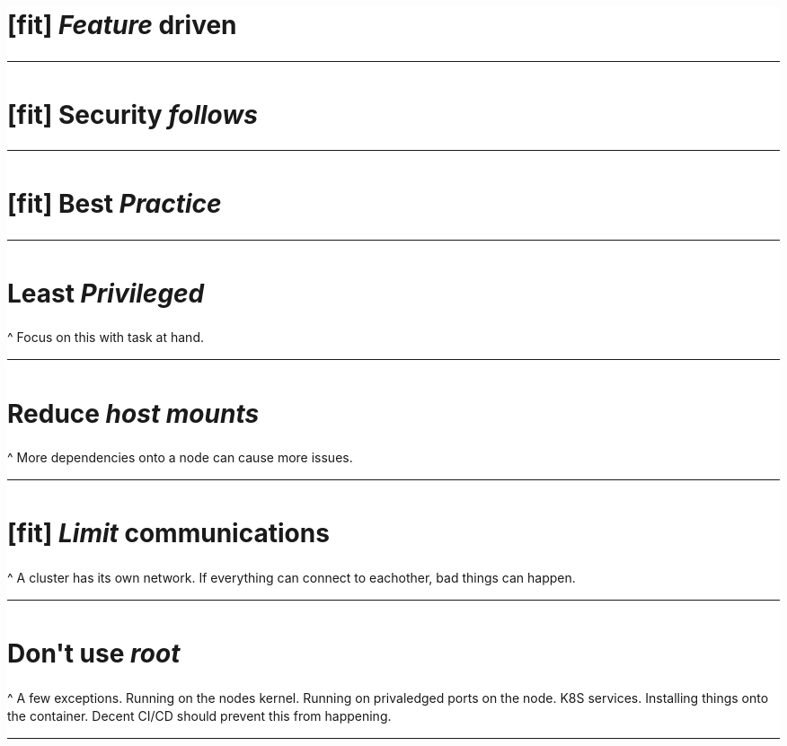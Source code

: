 
# [fit] *Feature* driven

---

# [fit] Security *follows*

---

# [fit] Best *Practice*

---

# Least *Privileged*

^
Focus on this with task at hand.

---

# Reduce *host mounts*

^
More dependencies onto a node can cause more issues.

---

# [fit] *Limit* communications

^
A cluster has its own network.
If everything can connect to eachother, bad things can happen.

---

# Don't use *root*

^
A few exceptions.
Running on the nodes kernel.
Running on privaledged ports on the node.
K8S services.
Installing things onto the container.
Decent CI/CD should prevent this from happening.

---
